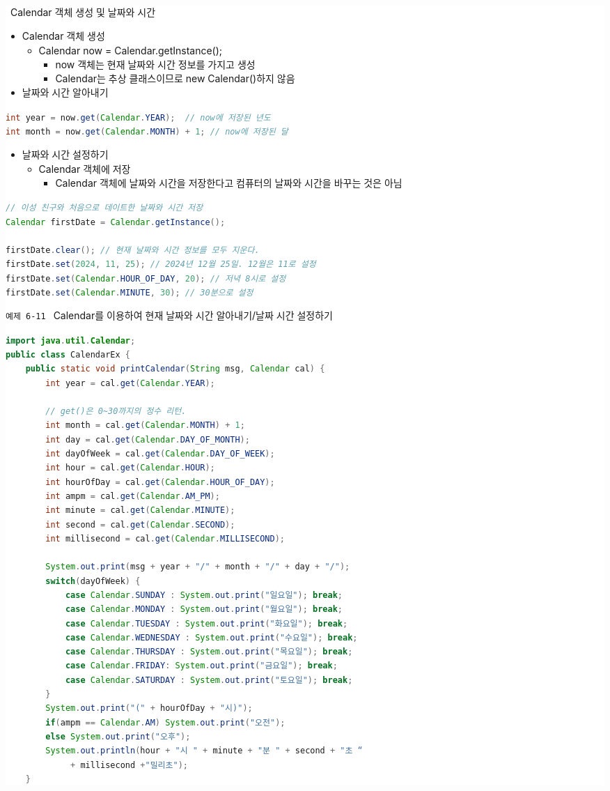 &ensp;Calendar 객체 생성 및 날짜와 시간<br/>
* Calendar 객체 생성
    + Calendar now = Calendar.getInstance();
        - now 객체는 현재 날짜와 시간 정보를 가지고 생성
        - Calendar는 추상 클래스이므로 new Calendar()하지 않음
* 날짜와 시간 알아내기

```java
int year = now.get(Calendar.YEAR); 	// now에 저장된 년도
int month = now.get(Calendar.MONTH) + 1; // now에 저장된 달
```

* 날짜와 시간 설정하기
    - Calendar 객체에 저장
        + Calendar 객체에 날짜와 시간을 저장한다고 컴퓨터의 날짜와 시간을 바꾸는 것은 아님
        
```java
// 이성 친구와 처음으로 데이트한 날짜와 시간 저장
Calendar firstDate = Calendar.getInstance();

firstDate.clear(); // 현재 날짜와 시간 정보를 모두 지운다.
firstDate.set(2024, 11, 25); // 2024년 12월 25일. 12월은 11로 설정
firstDate.set(Calendar.HOUR_OF_DAY, 20); // 저녁 8시로 설정
firstDate.set(Calendar.MINUTE, 30); // 30분으로 설정
```

`예제 6-11`
&ensp;Calendar를 이용하여 현재 날짜와 시간 알아내기/날짜 시간 설정하기<br/>
```java
import java.util.Calendar;
public class CalendarEx {
    public static void printCalendar(String msg, Calendar cal) {
        int year = cal.get(Calendar.YEAR);

        // get()은 0~30까지의 정수 리턴.
        int month = cal.get(Calendar.MONTH) + 1;
        int day = cal.get(Calendar.DAY_OF_MONTH);
        int dayOfWeek = cal.get(Calendar.DAY_OF_WEEK);
        int hour = cal.get(Calendar.HOUR);	    
        int hourOfDay = cal.get(Calendar.HOUR_OF_DAY);
        int ampm = cal.get(Calendar.AM_PM);
        int minute = cal.get(Calendar.MINUTE);	    
        int second = cal.get(Calendar.SECOND);
        int millisecond = cal.get(Calendar.MILLISECOND);
        
        System.out.print(msg + year + "/" + month + "/" + day + "/");
        switch(dayOfWeek) {
            case Calendar.SUNDAY : System.out.print("일요일"); break;	    
            case Calendar.MONDAY : System.out.print("월요일"); break; 
            case Calendar.TUESDAY : System.out.print("화요일"); break;
            case Calendar.WEDNESDAY : System.out.print("수요일"); break;
            case Calendar.THURSDAY : System.out.print("목요일"); break;
            case Calendar.FRIDAY: System.out.print("금요일"); break;
            case Calendar.SATURDAY : System.out.print("토요일"); break;	    
        }
        System.out.print("(" + hourOfDay + "시)");
        if(ampm == Calendar.AM) System.out.print("오전");
        else System.out.print("오후");	    	
        System.out.println(hour + "시 " + minute + "분 " + second + "초 “
             + millisecond +"밀리초");
    }
```

